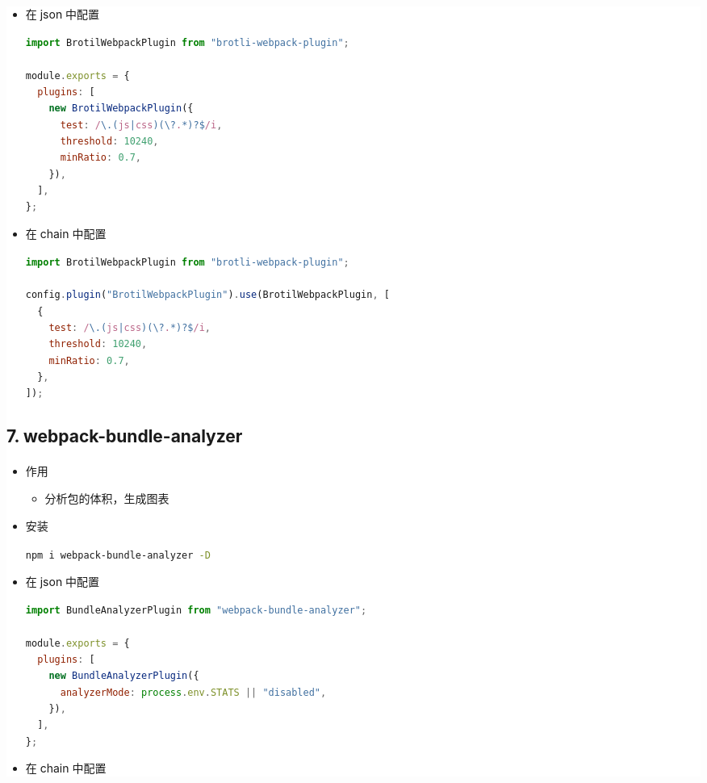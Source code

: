 - 在 json 中配置

  ```js
  import BrotilWebpackPlugin from "brotli-webpack-plugin";

  module.exports = {
    plugins: [
      new BrotilWebpackPlugin({
        test: /\.(js|css)(\?.*)?$/i,
        threshold: 10240,
        minRatio: 0.7,
      }),
    ],
  };
  ```

- 在 chain 中配置

  ```js
  import BrotilWebpackPlugin from "brotli-webpack-plugin";

  config.plugin("BrotilWebpackPlugin").use(BrotilWebpackPlugin, [
    {
      test: /\.(js|css)(\?.*)?$/i,
      threshold: 10240,
      minRatio: 0.7,
    },
  ]);
  ```

## 7. webpack-bundle-analyzer

- 作用

  - 分析包的体积，生成图表

- 安装

  ```bash
  npm i webpack-bundle-analyzer -D
  ```

- 在 json 中配置

  ```js
  import BundleAnalyzerPlugin from "webpack-bundle-analyzer";

  module.exports = {
    plugins: [
      new BundleAnalyzerPlugin({
        analyzerMode: process.env.STATS || "disabled",
      }),
    ],
  };
  ```

- 在 chain 中配置
